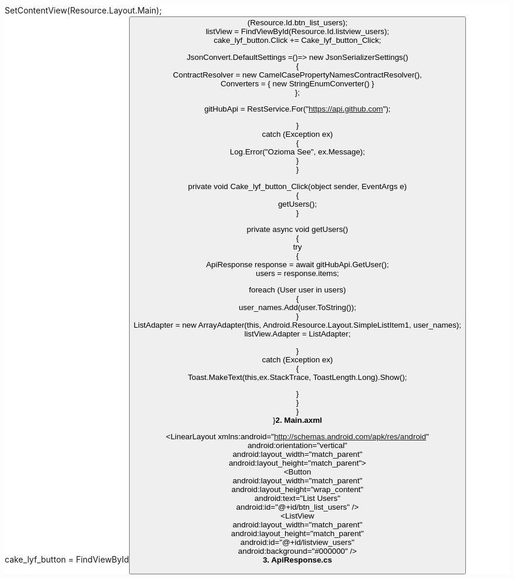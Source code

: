  SetContentView(Resource.Layout.Main);  
 cake\_lyf\_button = FindViewById<Button>(Resource.Id.btn\_list\_users);  
 listView = FindViewById<ListView>(Resource.Id.listview\_users);  
 cake\_lyf\_button.Click += Cake\_lyf\_button\_Click;  
  
 JsonConvert.DefaultSettings =()=> new JsonSerializerSettings()  
 {  
 ContractResolver = new CamelCasePropertyNamesContractResolver(),  
 Converters = { new StringEnumConverter() }  
 };  
  
 gitHubApi = RestService.For<IGitHubApi>("https://api.github.com");  
   
 }  
 catch (Exception ex)  
 {  
 Log.Error("Ozioma See", ex.Message);  
 }  
 }  
  
 private void Cake\_lyf\_button\_Click(object sender, EventArgs e)  
 {  
 getUsers();  
 }  
  
 private async void getUsers()  
 {  
 try  
 {  
 ApiResponse response = await gitHubApi.GetUser();  
 users = response.items;  
   
 foreach (User user in users)  
 {  
 user\_names.Add(user.ToString());  
 }  
 ListAdapter = new ArrayAdapter<String>(this, Android.Resource.Layout.SimpleListItem1, user\_names);  
 listView.Adapter = ListAdapter;  
  
 }  
 catch (Exception ex)  
 {  
 Toast.MakeText(this,ex.StackTrace, ToastLength.Long).Show();  
   
 }  
 }  
 }  
}**2. Main.axml**

<?xml version="1.0" encoding="utf-8"?>  
<LinearLayout xmlns:android="http://schemas.android.com/apk/res/android"  
 android:orientation="vertical"  
 android:layout\_width="match\_parent"  
 android:layout\_height="match\_parent">  
 <Button  
 android:layout\_width="match\_parent"  
 android:layout\_height="wrap\_content"  
 android:text="List Users"  
 android:id="@+id/btn\_list\_users" />  
 <ListView  
 android:layout\_width="match\_parent"  
 android:layout\_height="match\_parent"  
 android:id="@+id/listview\_users"  
 android:background="#000000" />  
</LinearLayout>**3. ApiResponse.cs**
